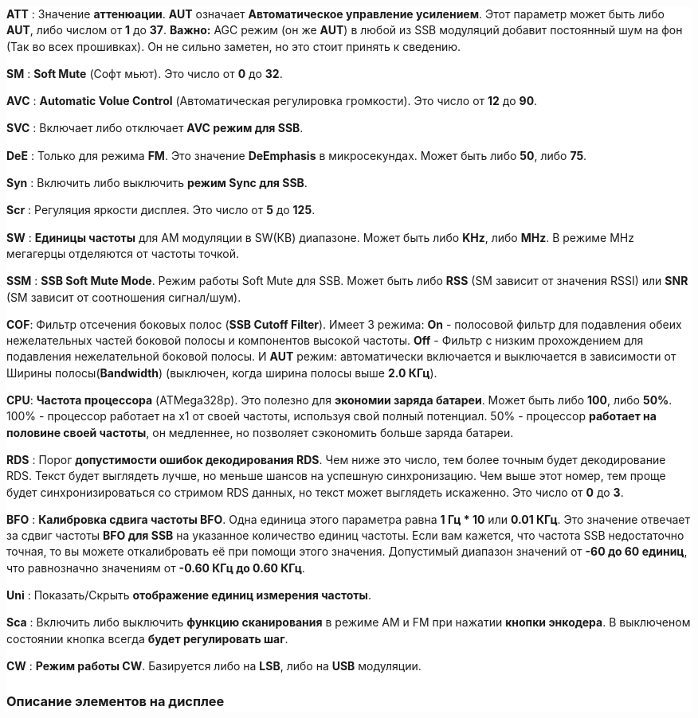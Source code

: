 **ATT** : Значение **аттенюации**. **AUT** означает **Автоматическое управление усилением**. Этот параметр может быть либо **AUT**, либо числом от **1** до **37**. **Важно:** AGC режим (он же **AUT**) в любой из SSB модуляций добавит постоянный шум на фон (Так во всех прошивках). Он не сильно заметен, но это стоит принять к сведению.

**SM** : **Soft Mute** (Софт мьют). Это число от **0** до **32**.

**AVC** : **Automatic Volue Control** (Автоматическая регулировка громкости). Это число от **12** до **90**.

**SVC** : Включает либо отключает **AVC режим для SSB**.

**DeE** : Только для режима **FM**. Это значение **DeEmphasis** в микросекундах. Может быть либо **50**, либо **75**.

**Syn** : Включить либо выключить **режим Sync для SSB**.

**Scr** : Регуляция яркости дисплея. Это число от **5** до **125**.

**SW** : **Единицы частоты** для AM модуляции в SW(КВ) диапазоне. Может быть либо **KHz**, либо **MHz**. В режиме MHz мегагерцы отделяются от частоты точкой.

**SSM** : **SSB Soft Mute Mode**. Режим работы Soft Mute для SSB. Может быть либо  **RSS** (SM зависит от значения RSSI) или **SNR** (SM зависит от соотношения сигнал/шум).

**COF**: Фильтр отсечения боковых полос (**SSB Cutoff Filter**). Имеет 3 режима: **On** - полосовой фильтр для подавления обеих нежелательных частей боковой полосы и компонентов высокой частоты. **Off** - Фильтр с низким прохождением для подавления нежелательной боковой полосы. И **AUT** режим: автоматически включается и выключается в зависимости от Ширины полосы(**Bandwidth**) (выключен, когда ширина полосы выше **2.0 КГц**).

**CPU**: **Частота процессора** (ATMega328p). Это полезно для **экономии заряда батареи**. Может быть либо **100**, либо **50%**. 100% - процессор работает на х1 от своей частоты, используя свой полный потенциал. 50% - процессор **работает на половине своей частоты**, он медленнее, но позволяет сэкономить больше заряда батареи.

**RDS** : Порог **допустимости ошибок декодирования RDS**. Чем ниже это число, тем более точным будет декодирование RDS. Текст будет выглядеть лучше, но меньше шансов на успешную синхронизацию. Чем выше этот номер, тем проще будет синхронизироваться со стримом RDS данных, но текст может выглядеть искаженно. Это число от **0** до **3**.

**BFO** : **Калибровка сдвига частоты BFO**. Одна единица этого параметра равна **1 Гц * 10** или **0.01 КГц**. Это значение отвечает за сдвиг частоты **BFO для SSB** на указанное количество единиц частоты. Если вам кажется, что частота SSB недостаточно точная, то вы можете откалибровать её при помощи этого значения. Допустимый диапазон значений от **-60 до 60 единиц**, что равнозначно значениям от **-0.60 КГц до 0.60 КГц**.

**Uni** : Показать/Скрыть **отображение единиц измерения частоты**.

**Sca** : Включить либо выключить **функцию сканирования** в режиме AM и FM при нажатии **кнопки энкодера**. В выключеном состоянии кнопка всегда **будет регулировать шаг**.

**CW** : **Режим работы CW**. Базируется либо на **LSB**, либо на **USB** модуляции.

### Описание элементов на дисплее

<p align="center">